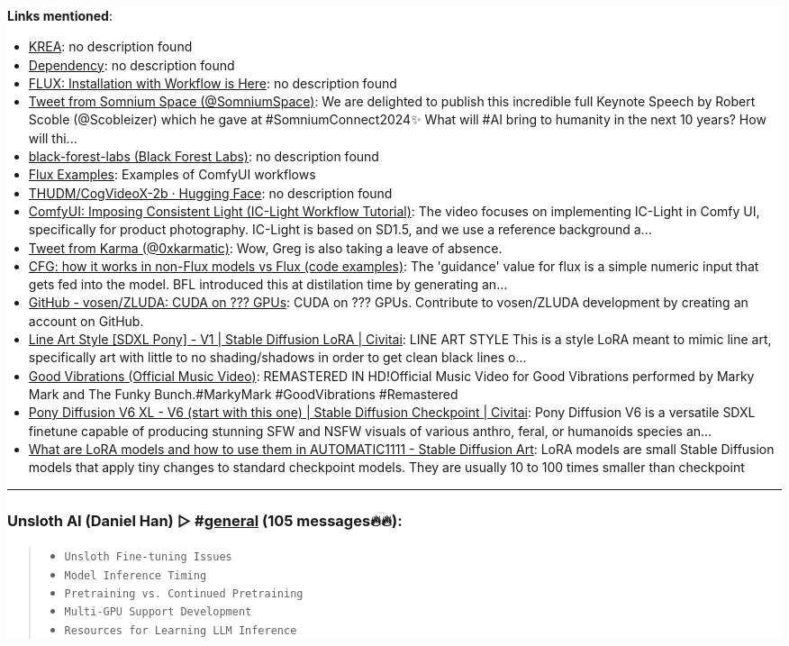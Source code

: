
<div class="linksMentioned">

<strong>Links mentioned</strong>:

<ul>
<li>
<a href="https://www.krea.ai/apps/image/realtime">KREA</a>: no description found</li><li><a href="https://www.xkcd.com/2347/">Dependency</a>: no description found</li><li><a href="https://www.stablediffusiontutorials.com/2024/08/flux-installation.html?m=1">FLUX: Installation with Workflow is Here</a>: no description found</li><li><a href="https://x.com/SomniumSpace/status/1820930960239497445">Tweet from Somnium Space (@SomniumSpace)</a>: We are delighted to publish this incredible full Keynote Speech by Robert Scoble (@Scobleizer) which he gave at #SomniumConnect2024✨  What will #AI bring to humanity in the next 10 years? How will thi...</li><li><a href="https://huggingface.co/black-forest-labs">black-forest-labs (Black Forest Labs)</a>: no description found</li><li><a href="https://comfyanonymous.github.io/ComfyUI_examples/flux/">Flux Examples</a>: Examples of ComfyUI workflows</li><li><a href="https://huggingface.co/THUDM/CogVideoX-2b">THUDM/CogVideoX-2b · Hugging Face</a>: no description found</li><li><a href="https://www.youtube.com/watch?v=sMMYSmDHAY8">ComfyUI: Imposing Consistent Light (IC-Light Workflow Tutorial)</a>: The video focuses on implementing IC-Light in Comfy UI, specifically for product photography. IC-Light is based on SD1.5, and we use a reference background a...</li><li><a href="https://x.com/0xkarmatic/status/1820618875517685976">Tweet from Karma (@0xkarmatic)</a>: Wow, Greg is also taking a leave of absence.</li><li><a href="https://old.reddit.com/r/StableDiffusion/comments/1ekolfd/cfg_how_it_works_in_nonflux_models_vs_flux_code/```">CFG: how it works in non-Flux models vs Flux (code examples)</a>: The 'guidance' value for flux is a simple numeric input that gets fed into the model. BFL introduced this at distilation time by generating an...</li><li><a href="https://github.com/vosen/ZLUDA">GitHub - vosen/ZLUDA: CUDA on ??? GPUs</a>: CUDA on ??? GPUs. Contribute to vosen/ZLUDA development by creating an account on GitHub.</li><li><a href="https://civitai.com/models/596934/line-art-style-sdxl-pony">Line Art Style [SDXL Pony] - V1 | Stable Diffusion LoRA | Civitai</a>: LINE ART STYLE This is a style LoRA meant to mimic line art, specifically art with little to no shading/shadows in order to get clean black lines o...</li><li><a href="https://www.youtube.com/watch?v=_kctwd4w7R0">Good Vibrations (Official Music Video)</a>: REMASTERED IN HD!Official Music Video for Good Vibrations performed by Marky Mark and The Funky Bunch.#MarkyMark #GoodVibrations #Remastered</li><li><a href="https://civitai.com/models/257749/pony-diffusion-v6-xl">Pony Diffusion V6 XL - V6 (start with this one) | Stable Diffusion Checkpoint | Civitai</a>: Pony Diffusion V6 is a versatile SDXL finetune capable of producing stunning SFW and NSFW visuals of various anthro, feral, or humanoids species an...</li><li><a href="https://stable-diffusion-art.com/lora/#Step_1_Install_the_LoRA_model">What are LoRA models and how to use them in AUTOMATIC1111 - Stable Diffusion Art</a>: LoRA models are small Stable Diffusion models that apply tiny changes to standard checkpoint models. They are usually 10 to 100 times smaller than checkpoint
</li>
</ul>

</div>
  

---



### **Unsloth AI (Daniel Han) ▷ #[general](https://discord.com/channels/1179035537009545276/1179035537529643040/1270095045319459039)** (105 messages🔥🔥): 

> - `Unsloth Fine-tuning Issues`
> - `Model Inference Timing`
> - `Pretraining vs. Continued Pretraining`
> - `Multi-GPU Support Development`
> - `Resources for Learning LLM Inference` 
